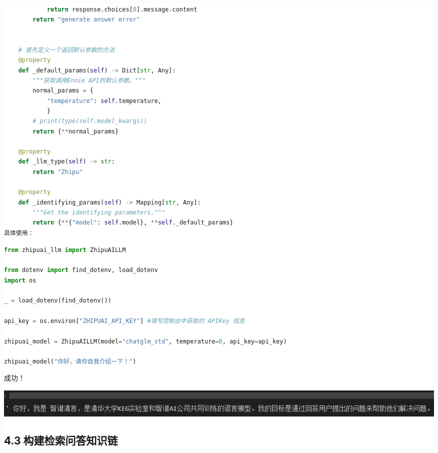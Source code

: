 ```python
            return response.choices[0].message.content
        return "generate answer error"


    # 首先定义一个返回默认参数的方法
    @property
    def _default_params(self) -> Dict[str, Any]:
        """获取调用Ennie API的默认参数。"""
        normal_params = {
            "temperature": self.temperature,
            }
        # print(type(self.model_kwargs))
        return {**normal_params}

    @property
    def _llm_type(self) -> str:
        return "Zhipu"

    @property
    def _identifying_params(self) -> Mapping[str, Any]:
        """Get the identifying parameters."""
        return {**{"model": self.model}, **self._default_params}
具体使用：

```

```python
from zhipuai_llm import ZhipuAILLM

from dotenv import find_dotenv, load_dotenv
import os

_ = load_dotenv(find_dotenv())

api_key = os.environ["ZHIPUAI_API_KEY"] #填写控制台中获取的 APIKey 信息

zhipuai_model = ZhipuAILLM(model="chatglm_std", temperature=0, api_key=api_key)

zhipuai_model("你好，请你自我介绍一下！")

```

成功！

<img src="../picts/image-20240628175456469.png" style="zoom:100%;margin-left:0px;" />



## 4.3 构建检索问答知识链
